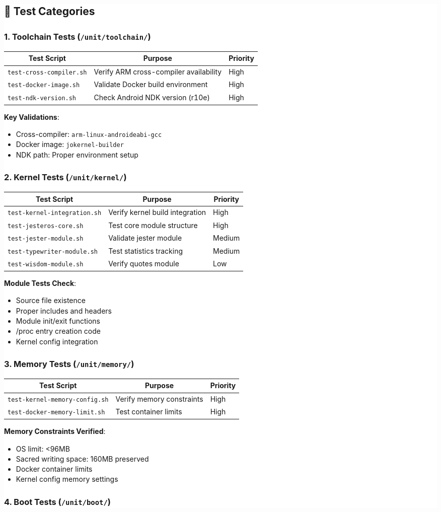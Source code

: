 ## 📁 Test Categories

### 1. **Toolchain Tests** (`/unit/toolchain/`)

| Test Script | Purpose | Priority |
|-------------|---------|----------|
| `test-cross-compiler.sh` | Verify ARM cross-compiler availability | High |
| `test-docker-image.sh` | Validate Docker build environment | High |
| `test-ndk-version.sh` | Check Android NDK version (r10e) | High |

**Key Validations**:
- Cross-compiler: `arm-linux-androideabi-gcc`
- Docker image: `jokernel-builder`
- NDK path: Proper environment setup

### 2. **Kernel Tests** (`/unit/kernel/`)

| Test Script | Purpose | Priority |
|-------------|---------|----------|
| `test-kernel-integration.sh` | Verify kernel build integration | High |
| `test-jesteros-core.sh` | Test core module structure | High |
| `test-jester-module.sh` | Validate jester module | Medium |
| `test-typewriter-module.sh` | Test statistics tracking | Medium |
| `test-wisdom-module.sh` | Verify quotes module | Low |

**Module Tests Check**:
- Source file existence
- Proper includes and headers
- Module init/exit functions
- /proc entry creation code
- Kernel config integration

### 3. **Memory Tests** (`/unit/memory/`)

| Test Script | Purpose | Priority |
|-------------|---------|----------|
| `test-kernel-memory-config.sh` | Verify memory constraints | High |
| `test-docker-memory-limit.sh` | Test container limits | High |

**Memory Constraints Verified**:
- OS limit: <96MB
- Sacred writing space: 160MB preserved
- Docker container limits
- Kernel config memory settings

### 4. **Boot Tests** (`/unit/boot/`)
